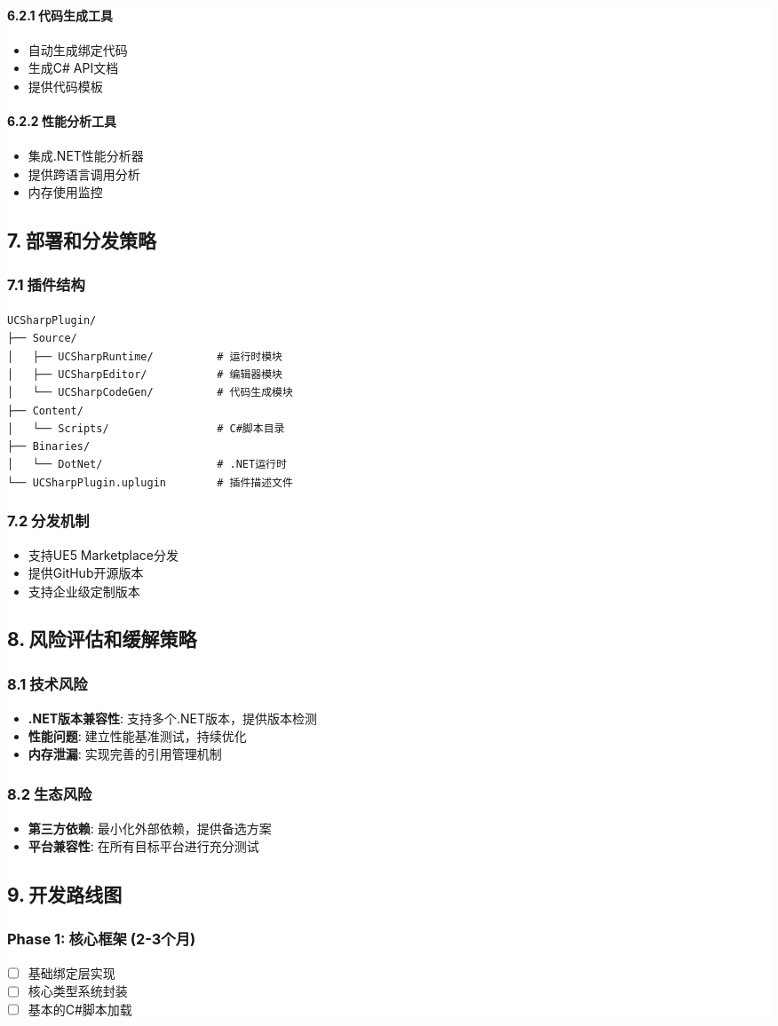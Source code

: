 #### 6.2.1 代码生成工具
- 自动生成绑定代码
- 生成C# API文档
- 提供代码模板

#### 6.2.2 性能分析工具
- 集成.NET性能分析器
- 提供跨语言调用分析
- 内存使用监控

## 7. 部署和分发策略

### 7.1 插件结构
```
UCSharpPlugin/
├── Source/
│   ├── UCSharpRuntime/          # 运行时模块
│   ├── UCSharpEditor/           # 编辑器模块
│   └── UCSharpCodeGen/          # 代码生成模块
├── Content/
│   └── Scripts/                 # C#脚本目录
├── Binaries/
│   └── DotNet/                  # .NET运行时
└── UCSharpPlugin.uplugin        # 插件描述文件
```

### 7.2 分发机制
- 支持UE5 Marketplace分发
- 提供GitHub开源版本
- 支持企业级定制版本

## 8. 风险评估和缓解策略

### 8.1 技术风险
- **.NET版本兼容性**: 支持多个.NET版本，提供版本检测
- **性能问题**: 建立性能基准测试，持续优化
- **内存泄漏**: 实现完善的引用管理机制

### 8.2 生态风险
- **第三方依赖**: 最小化外部依赖，提供备选方案
- **平台兼容性**: 在所有目标平台进行充分测试

## 9. 开发路线图

### Phase 1: 核心框架 (2-3个月)
- [ ] 基础绑定层实现
- [ ] 核心类型系统封装
- [ ] 基本的C#脚本加载
